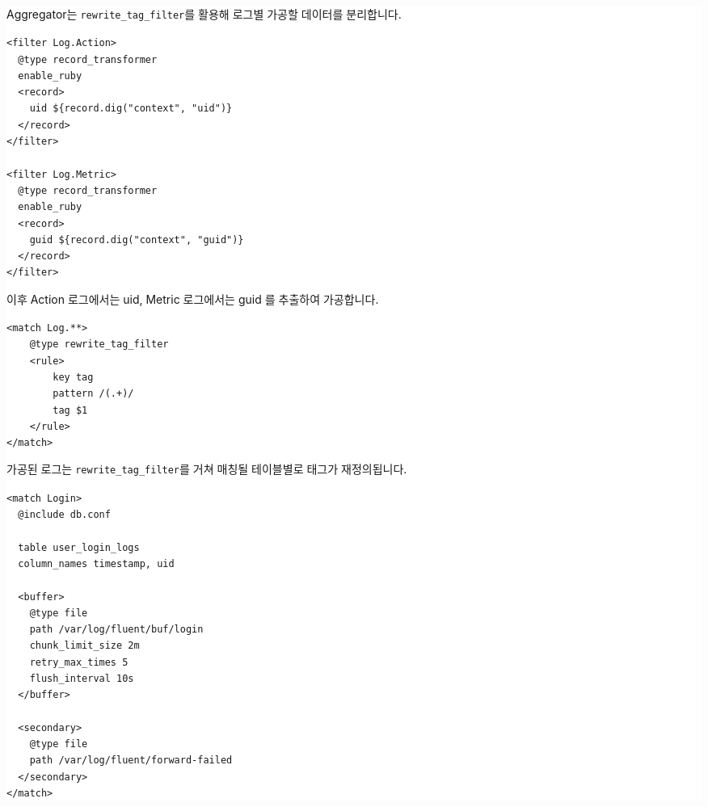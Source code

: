 Aggregator는 `rewrite_tag_filter`를 활용해 로그별 가공할 데이터를 분리합니다.

```apacheconf
<filter Log.Action>
  @type record_transformer
  enable_ruby
  <record>
    uid ${record.dig("context", "uid")}
  </record>
</filter>

<filter Log.Metric>
  @type record_transformer
  enable_ruby
  <record>
    guid ${record.dig("context", "guid")}
  </record>
</filter>
```

이후 Action 로그에서는 uid, Metric 로그에서는 guid 를 추출하여 가공합니다.

```apacheconf
<match Log.**>
    @type rewrite_tag_filter
    <rule>
        key tag
        pattern /(.+)/
        tag $1
    </rule>
</match>
```

가공된 로그는 `rewrite_tag_filter`를 거쳐 매칭될 테이블별로 태그가 재정의됩니다.

```apacheconf
<match Login>
  @include db.conf

  table user_login_logs
  column_names timestamp, uid

  <buffer>
    @type file
    path /var/log/fluent/buf/login
    chunk_limit_size 2m
    retry_max_times 5
    flush_interval 10s
  </buffer>

  <secondary>
    @type file
    path /var/log/fluent/forward-failed
  </secondary>
</match>
```
